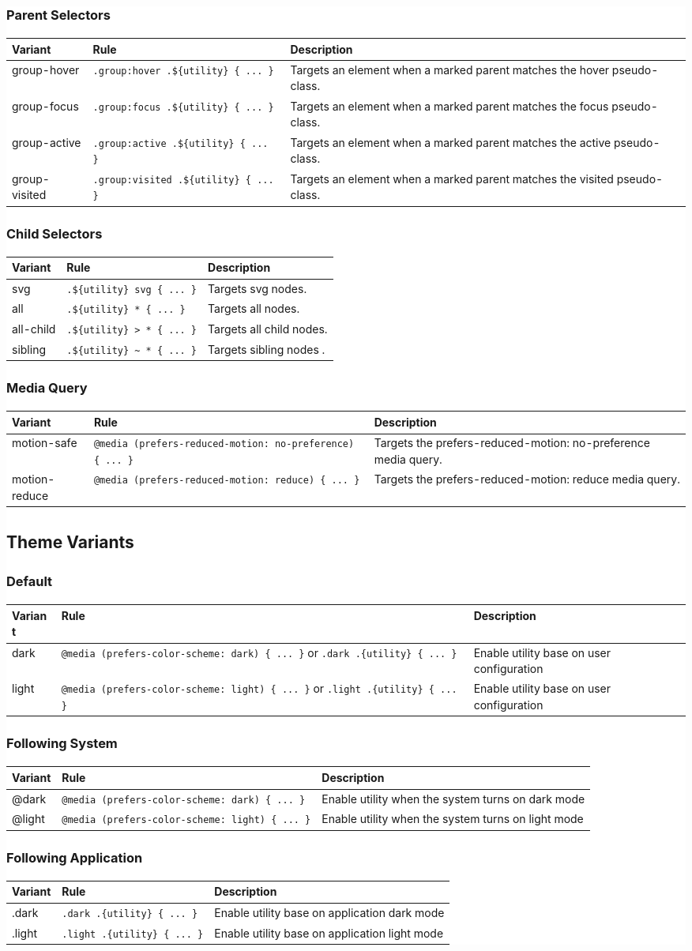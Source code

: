 ### Parent Selectors

| Variant | Rule | Description |
| :------ | :--- | :---------- |
| group-hover | `.group:hover .${utility} { ... }` | Targets an element when a marked parent matches the hover pseudo-class. |
| group-focus | `.group:focus .${utility} { ... }` | Targets an element when a marked parent matches the focus pseudo-class. |
| group-active | `.group:active .${utility} { ... }` | Targets an element when a marked parent matches the active pseudo-class. |
| group-visited | `.group:visited .${utility} { ... }` | Targets an element when a marked parent matches the visited pseudo-class. |


### Child Selectors

| Variant | Rule | Description |
| :------ | :--- | :---------- |
| svg | `.${utility} svg { ... }` | Targets svg nodes. |
| all | `.${utility} * { ... }` | Targets all nodes. |
| all-child | `.${utility} > * { ... }` | Targets all child nodes. |
| sibling | `.${utility} ~ * { ... }` | Targets sibling nodes . |

### Media Query

| Variant | Rule | Description |
| :------ | :--- | :---------- |
| motion-safe | `@media (prefers-reduced-motion: no-preference) { ... }` | Targets the prefers-reduced-motion: no-preference media query.
| motion-reduce | `@media (prefers-reduced-motion: reduce) { ... }` | Targets the prefers-reduced-motion: reduce media query.

## Theme Variants

### Default

| Variant | Rule | Description |
| :------ | :--- | :---------- |
| dark | `@media (prefers-color-scheme: dark) { ... }` or `.dark .{utility} { ... }` | Enable utility base on user configuration |
| light | `@media (prefers-color-scheme: light) { ... }` or `.light .{utility} { ... }` | Enable utility base on user configuration |

### Following System

| Variant | Rule | Description |
| :------ | :--- | :---------- |
| @dark | `@media (prefers-color-scheme: dark) { ... }` | Enable utility when the system turns on dark mode |
| @light | `@media (prefers-color-scheme: light) { ... }` | Enable utility when the system turns on light mode |

### Following Application

| Variant | Rule | Description |
| :------ | :--- | :---------- |
| .dark | `.dark .{utility} { ... }` | Enable utility base on application dark mode |
| .light | `.light .{utility} { ... }` | Enable utility base on application light mode |
